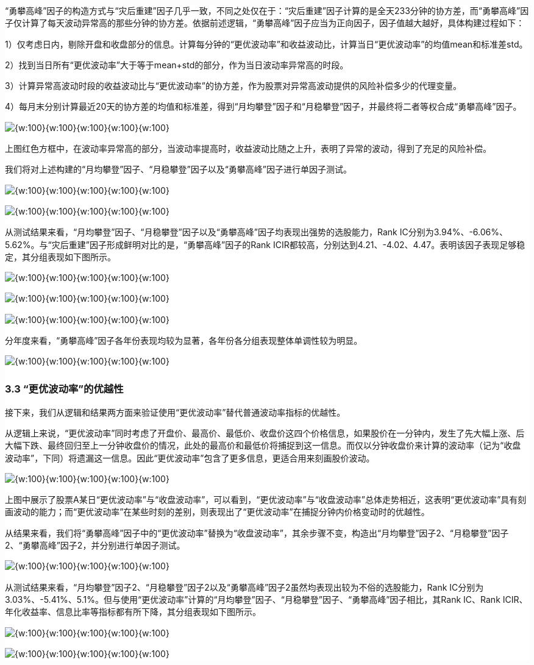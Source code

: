 “勇攀高峰”因子的构造方式与“灾后重建”因子几乎一致，不同之处仅在于：“灾后重建”因子计算的是全天233分钟的协方差，而“勇攀高峰”因子仅计算了每天波动异常高的那些分钟的协方差。依据前述逻辑，“勇攀高峰”因子应当为正向因子，因子值越大越好，具体构建过程如下：

1）仅考虑日内，剔除开盘和收盘部分的信息。计算每分钟的“更优波动率”和收益波动比，计算当日“更优波动率”的均值mean和标准差std。

2）找到当日所有“更优波动率”大于等于mean+std的部分，作为当日波动率异常高的时段。

3）计算异常高波动时段的收益波动比与“更优波动率”的协方差，作为股票对异常高波动提供的风险补偿多少的代理变量。

4）每月末分别计算最近20天的协方差的均值和标准差，得到“月均攀登”因子和“月稳攀登”因子，并最终将二者等权合成“勇攀高峰”因子。

![{w:100}{w:100}{w:100}{w:100}{w:100}](https://bigquant.com/wiki/api/attachments.redirect?id=d40a64ef-d271-442c-b55c-b547379912db)

上图红色方框中，在波动率异常高的部分，当波动率提高时，收益波动比随之上升，表明了异常的波动，得到了充足的风险补偿。

我们将对上述构建的“月均攀登”因子、“月稳攀登”因子以及“勇攀高峰”因子进行单因子测试。

![{w:100}{w:100}{w:100}{w:100}{w:100}](https://bigquant.com/wiki/api/attachments.redirect?id=16ee4e91-a310-43d2-89d9-cc260db258a6)

![{w:100}{w:100}{w:100}{w:100}{w:100}](https://bigquant.com/wiki/api/attachments.redirect?id=db218a12-d74d-419c-b39f-fb271ccd62f7)

从测试结果来看，“月均攀登”因子、“月稳攀登”因子以及“勇攀高峰”因子均表现出强势的选股能力，Rank IC分别为3.94%、-6.06%、5.62%。与“灾后重建”因子形成鲜明对比的是，“勇攀高峰”因子的Rank ICIR都较高，分别达到4.21、-4.02、4.47。表明该因子表现足够稳定，其分组表现如下图所示。

![{w:100}{w:100}{w:100}{w:100}{w:100}](https://bigquant.com/wiki/api/attachments.redirect?id=bf7eb58e-b9b9-4870-972f-3168cb58cb08)

![{w:100}{w:100}{w:100}{w:100}{w:100}](https://bigquant.com/wiki/api/attachments.redirect?id=f0a2e2ab-c430-4860-91be-4d81dea0e693)

![{w:100}{w:100}{w:100}{w:100}{w:100}](https://bigquant.com/wiki/api/attachments.redirect?id=73bc7384-bad6-4af3-9e75-760ead7db2c4)

分年度来看，“勇攀高峰”因子各年份表现均较为显著，各年份各分组表现整体单调性较为明显。

![{w:100}{w:100}{w:100}{w:100}{w:100}](https://bigquant.com/wiki/api/attachments.redirect?id=91e8ed58-cba9-42ce-8c3c-195295fcdd79)

### 3.3 “更优波动率”的优越性

接下来，我们从逻辑和结果两方面来验证使用“更优波动率”替代普通波动率指标的优越性。

从逻辑上来说，“更优波动率”同时考虑了开盘价、最高价、最低价、收盘价这四个价格信息，如果股价在一分钟内，发生了先大幅上涨、后大幅下跌、最终回归至上一分钟收盘价的情况，此处的最高价和最低价将捕捉到这一信息。而仅以分钟收盘价来计算的波动率（记为“收盘波动率”，下同）将遗漏这一信息。因此“更优波动率”包含了更多信息，更适合用来刻画股价波动。

![{w:100}{w:100}{w:100}{w:100}{w:100}](https://bigquant.com/wiki/api/attachments.redirect?id=27b9bbd9-93b9-4101-9a9c-0eaaec2f38e7)

上图中展示了股票A某日“更优波动率”与“收盘波动率”，可以看到，“更优波动率”与“收盘波动率”总体走势相近，这表明“更优波动率”具有刻画波动的能力；而“更优波动率”在某些时刻的差别，则表现出了“更优波动率”在捕捉分钟内价格变动时的优越性。

从结果来看，我们将“勇攀高峰”因子中的“更优波动率”替换为“收盘波动率”，其余步骤不变，构造出“月均攀登”因子2、“月稳攀登”因子2、“勇攀高峰”因子2，并分别进行单因子测试。

![{w:100}{w:100}{w:100}{w:100}{w:100}](https://bigquant.com/wiki/api/attachments.redirect?id=ac5c7093-1f83-47b4-b25b-ec7c9554421b)

从测试结果来看，“月均攀登”因子2、“月稳攀登”因子2以及“勇攀高峰”因子2虽然均表现出较为不俗的选股能力，Rank IC分别为3.03%、-5.41%、5.1%。但与使用“更优波动率”计算的“月均攀登”因子、“月稳攀登”因子、“勇攀高峰”因子相比，其Rank IC、Rank ICIR、年化收益率、信息比率等指标都有所下降，其分组表现如下图所示。

![{w:100}{w:100}{w:100}{w:100}{w:100}](https://bigquant.com/wiki/api/attachments.redirect?id=59bb1328-b6c0-457e-999a-53e01351cf2c)

![{w:100}{w:100}{w:100}{w:100}{w:100}](https://bigquant.com/wiki/api/attachments.redirect?id=d1a6726b-7219-42a5-b729-0b4fa6b9b97a)
